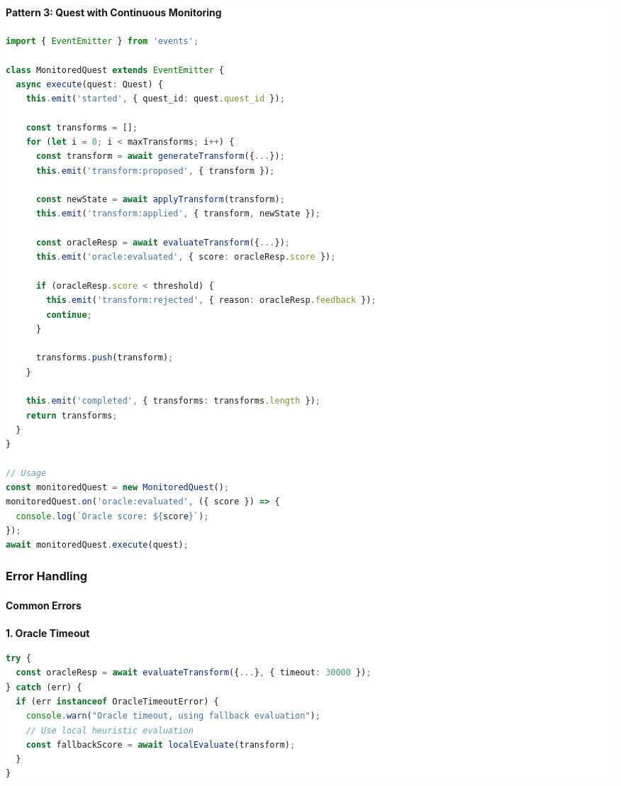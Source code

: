 #### Pattern 3: Quest with Continuous Monitoring

```typescript
import { EventEmitter } from 'events';

class MonitoredQuest extends EventEmitter {
  async execute(quest: Quest) {
    this.emit('started', { quest_id: quest.quest_id });

    const transforms = [];
    for (let i = 0; i < maxTransforms; i++) {
      const transform = await generateTransform({...});
      this.emit('transform:proposed', { transform });

      const newState = await applyTransform(transform);
      this.emit('transform:applied', { transform, newState });

      const oracleResp = await evaluateTransform({...});
      this.emit('oracle:evaluated', { score: oracleResp.score });

      if (oracleResp.score < threshold) {
        this.emit('transform:rejected', { reason: oracleResp.feedback });
        continue;
      }

      transforms.push(transform);
    }

    this.emit('completed', { transforms: transforms.length });
    return transforms;
  }
}

// Usage
const monitoredQuest = new MonitoredQuest();
monitoredQuest.on('oracle:evaluated', ({ score }) => {
  console.log(`Oracle score: ${score}`);
});
await monitoredQuest.execute(quest);
```

### Error Handling

#### Common Errors

**1. Oracle Timeout**

```typescript
try {
  const oracleResp = await evaluateTransform({...}, { timeout: 30000 });
} catch (err) {
  if (err instanceof OracleTimeoutError) {
    console.warn("Oracle timeout, using fallback evaluation");
    // Use local heuristic evaluation
    const fallbackScore = await localEvaluate(transform);
  }
}
```
